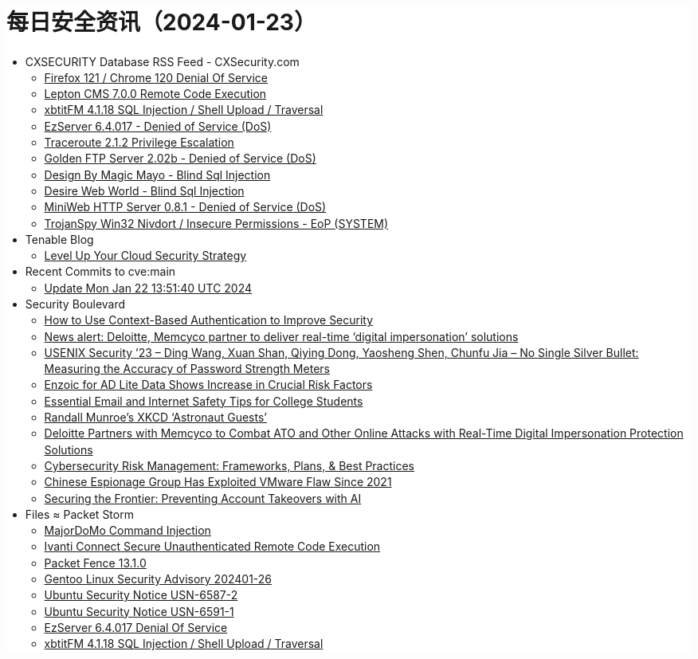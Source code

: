 # 每日安全资讯（2024-01-23）

- CXSECURITY Database RSS Feed - CXSecurity.com
  - [Firefox 121 / Chrome 120 Denial Of Service](https://cxsecurity.com/issue/WLB-2024010071)
  - [Lepton CMS 7.0.0 Remote Code Execution](https://cxsecurity.com/issue/WLB-2024010070)
  - [xbtitFM 4.1.18 SQL Injection / Shell Upload / Traversal](https://cxsecurity.com/issue/WLB-2024010069)
  - [EzServer 6.4.017 - Denied of Service (DoS)](https://cxsecurity.com/issue/WLB-2024010068)
  - [Traceroute 2.1.2 Privilege Escalation](https://cxsecurity.com/issue/WLB-2024010067)
  - [Golden FTP Server 2.02b - Denied of Service (DoS)](https://cxsecurity.com/issue/WLB-2024010066)
  - [Design By Magic Mayo - Blind Sql Injection](https://cxsecurity.com/issue/WLB-2024010065)
  - [Desire Web World - Blind Sql Injection](https://cxsecurity.com/issue/WLB-2024010064)
  - [MiniWeb HTTP Server 0.8.1 - Denied of Service (DoS)](https://cxsecurity.com/issue/WLB-2024010063)
  - [TrojanSpy Win32 Nivdort / Insecure Permissions - EoP (SYSTEM)](https://cxsecurity.com/issue/WLB-2024010062)
- Tenable Blog
  - [Level Up Your Cloud Security Strategy](https://www.tenable.com/blog/level-up-your-cloud-security-strategy)
- Recent Commits to cve:main
  - [Update Mon Jan 22 13:51:40 UTC 2024](https://github.com/trickest/cve/commit/956c31ca412994dc1743183984f618e490a0403a)
- Security Boulevard
  - [How to Use Context-Based Authentication to Improve Security](https://securityboulevard.com/2024/01/how-to-use-context-based-authentication-to-improve-security/)
  - [News alert: Deloitte, Memcyco partner to deliver real-time ‘digital impersonation’ solutions](https://securityboulevard.com/2024/01/news-alert-deloitte-memcyco-partner-to-deliver-real-time-digital-impersonation-solutions/)
  - [USENIX Security ’23 – Ding Wang, Xuan Shan, Qiying Dong, Yaosheng Shen, Chunfu Jia – No Single Silver Bullet: Measuring the Accuracy of Password Strength Meters](https://securityboulevard.com/2024/01/usenix-security-23-ding-wang-xuan-shan-qiying-dong-yaosheng-shen-chunfu-jia-no-single-silver-bullet-measuring-the-accuracy-of-password-strength-meters/)
  - [Enzoic for AD Lite Data Shows Increase in Crucial Risk Factors](https://securityboulevard.com/2024/01/enzoic-for-ad-lite-data-shows-increase-in-crucial-risk-factors/)
  - [Essential Email and Internet Safety Tips for College Students](https://securityboulevard.com/2024/01/essential-email-and-internet-safety-tips-for-college-students/)
  - [Randall Munroe’s XKCD ‘Astronaut Guests’](https://securityboulevard.com/2024/01/randall-munroes-xkcd-astronaut-guests/)
  - [Deloitte Partners with Memcyco to Combat ATO and Other Online Attacks with Real-Time Digital Impersonation Protection Solutions](https://securityboulevard.com/2024/01/deloitte-partners-with-memcyco-to-combat-ato-and-other-online-attacks-with-real-time-digital-impersonation-protection-solutions/)
  - [Cybersecurity Risk Management: Frameworks, Plans, & Best Practices](https://securityboulevard.com/2024/01/cybersecurity-risk-management-frameworks-plans-best-practices/)
  - [Chinese Espionage Group Has Exploited VMware Flaw Since 2021](https://securityboulevard.com/2024/01/chinese-espionage-group-has-exploited-vmware-flaw-since-2021/)
  - [Securing the Frontier: Preventing Account Takeovers with AI](https://securityboulevard.com/2024/01/securing-the-frontier-preventing-account-takeovers-with-ai/)
- Files ≈ Packet Storm
  - [MajorDoMo Command Injection](https://packetstormsecurity.com/files/176669/majordomo_cmd_inject_cve_2023_50917.rb.txt)
  - [Ivanti Connect Secure Unauthenticated Remote Code Execution](https://packetstormsecurity.com/files/176668/ivanti_connect_secure_rce_cve_2023_46805.rb.txt)
  - [Packet Fence 13.1.0](https://packetstormsecurity.com/files/176667/packetfence-13.1.0.tar.gz)
  - [Gentoo Linux Security Advisory 202401-26](https://packetstormsecurity.com/files/176666/glsa-202401-26.txt)
  - [Ubuntu Security Notice USN-6587-2](https://packetstormsecurity.com/files/176665/USN-6587-2.txt)
  - [Ubuntu Security Notice USN-6591-1](https://packetstormsecurity.com/files/176664/USN-6591-1.txt)
  - [EzServer 6.4.017 Denial Of Service](https://packetstormsecurity.com/files/176663/EzServer-6.4.017-Exploit.pl.txt)
  - [xbtitFM 4.1.18 SQL Injection / Shell Upload / Traversal](https://packetstormsecurity.com/files/176662/xbtitfm4118-sqltraversalshell.txt)